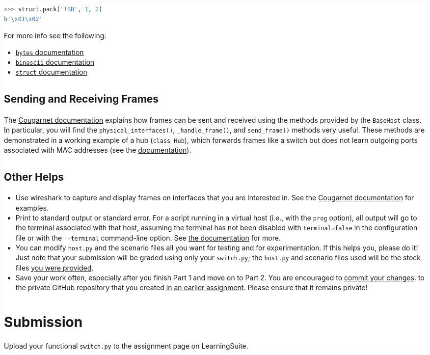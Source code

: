```python
>>> struct.pack('!BB', 1, 2)
b'\x01\x02'
```

For more info see the following:
 - [`bytes` documentation](https://docs.python.org/3/library/stdtypes.html#binary-sequence-types-bytes-bytearray-memoryview)
 - [`binascii` documentation](https://docs.python.org/3/library/binascii.html)
 - [`struct` documentation](https://docs.python.org/3/library/struct.html)


## Sending and Receiving Frames

The
[Cougarnet documentation](https://github.com/cdeccio/cougarnet/blob/main/README.md#sending-and-receiving-frames)
explains how frames can be sent and received using the methods provided by the
`BaseHost` class.  In particular, you will find the `physical_interfaces()`,
`_handle_frame()`, and `send_frame()` methods very useful.  These methods are
demonstrated in a working example of a hub (`class Hub`), which forwards frames
like a switch but does not learn outgoing ports associated with MAC addresses (see the
[documentation](https://github.com/cdeccio/cougarnet/blob/main/README.md#sending-and-receiving-frames)).


## Other Helps

 - Use wireshark to capture and display frames on interfaces that you are
   interested in.  See the 
   [Cougarnet documentation](https://github.com/cdeccio/cougarnet/blob/main/README.md#working-examples)
   for examples.
 - Print to standard output or standard error.  For a script running in a
   virtual host (i.e., with the `prog` option), all output will go to the
   terminal associated with that host, assuming the terminal has not been
   disabled with `terminal=false` in the configuration file or with the
   `--terminal` command-line option.  See
   [the documentation](https://github.com/cdeccio/cougarnet/blob/main/README.md#additional-options)
   for more.
 - You can modify `host.py` and the scenario files all you want for testing and
   for experimentation.  If this helps you, please do it!  Just note that your
   submission will be graded using only your `switch.py`; the `host.py` and
   scenario files used will be the stock files [you were provided](#resources-provided).
 - Save your work often, especially after you finish Part 1 and move on to
   Part 2.  You are encouraged to
   [commit your changes](../01b-hw-github-repo-mirror/README.md#commit-and-push-local-changes-to-private-repo).
   to the private GitHub repository that you created
   [in an earlier assignment](../01b-hw-github-repo-mirror/README.md).
   Please ensure that it remains private!


# Submission

Upload your functional `switch.py` to the assignment page on LearningSuite.
